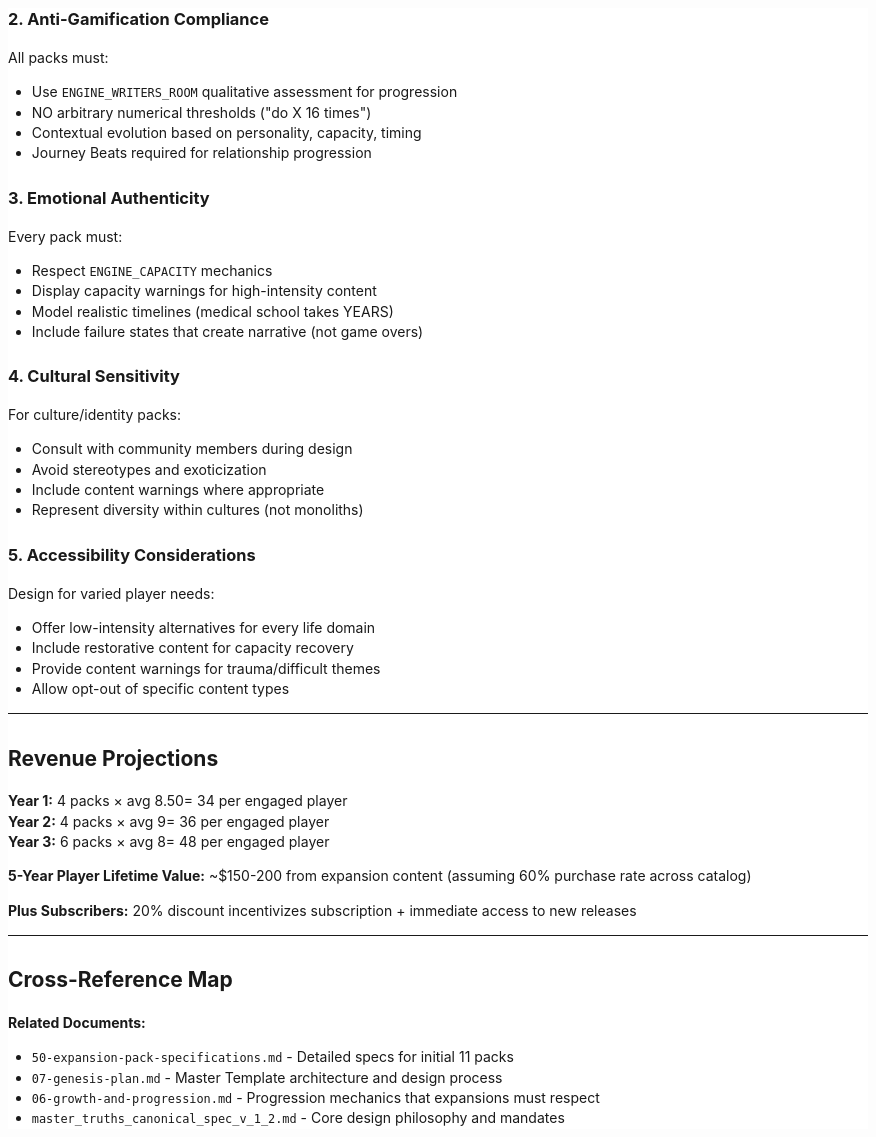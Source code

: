 ### 2. Anti-Gamification Compliance
All packs must:
- Use `ENGINE_WRITERS_ROOM` qualitative assessment for progression
- NO arbitrary numerical thresholds ("do X 16 times")
- Contextual evolution based on personality, capacity, timing
- Journey Beats required for relationship progression

### 3. Emotional Authenticity
Every pack must:
- Respect `ENGINE_CAPACITY` mechanics
- Display capacity warnings for high-intensity content
- Model realistic timelines (medical school takes YEARS)
- Include failure states that create narrative (not game overs)

### 4. Cultural Sensitivity
For culture/identity packs:
- Consult with community members during design
- Avoid stereotypes and exoticization
- Include content warnings where appropriate
- Represent diversity within cultures (not monoliths)

### 5. Accessibility Considerations
Design for varied player needs:
- Offer low-intensity alternatives for every life domain
- Include restorative content for capacity recovery
- Provide content warnings for trauma/difficult themes
- Allow opt-out of specific content types

---

## Revenue Projections

**Year 1:** 4 packs × avg $8.50 = ~$34 per engaged player  
**Year 2:** 4 packs × avg $9 = ~$36 per engaged player  
**Year 3:** 6 packs × avg $8 = ~$48 per engaged player

**5-Year Player Lifetime Value:** ~$150-200 from expansion content (assuming 60% purchase rate across catalog)

**Plus Subscribers:** 20% discount incentivizes subscription + immediate access to new releases

---

## Cross-Reference Map

**Related Documents:**
- `50-expansion-pack-specifications.md` - Detailed specs for initial 11 packs
- `07-genesis-plan.md` - Master Template architecture and design process
- `06-growth-and-progression.md` - Progression mechanics that expansions must respect
- `master_truths_canonical_spec_v_1_2.md` - Core design philosophy and mandates
